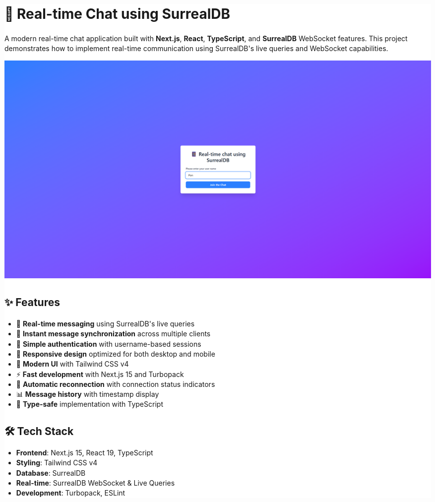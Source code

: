 # 📱 Real-time Chat using SurrealDB

A modern real-time chat application built with **Next.js**, **React**, **TypeScript**, and **SurrealDB** WebSocket features. This project demonstrates how to implement real-time communication using SurrealDB's live queries and WebSocket capabilities.

![SurrealDB Chat Demo](./assets/demo_username.png)

## ✨ Features

- 🚀 **Real-time messaging** using SurrealDB's live queries
- 💬 **Instant message synchronization** across multiple clients
- 🔐 **Simple authentication** with username-based sessions
- 📱 **Responsive design** optimized for both desktop and mobile
- 🎨 **Modern UI** with Tailwind CSS v4
- ⚡ **Fast development** with Next.js 15 and Turbopack
- 🔄 **Automatic reconnection** with connection status indicators
- 📊 **Message history** with timestamp display
- 🎯 **Type-safe** implementation with TypeScript

## 🛠 Tech Stack

- **Frontend**: Next.js 15, React 19, TypeScript
- **Styling**: Tailwind CSS v4
- **Database**: SurrealDB
- **Real-time**: SurrealDB WebSocket & Live Queries
- **Development**: Turbopack, ESLint
